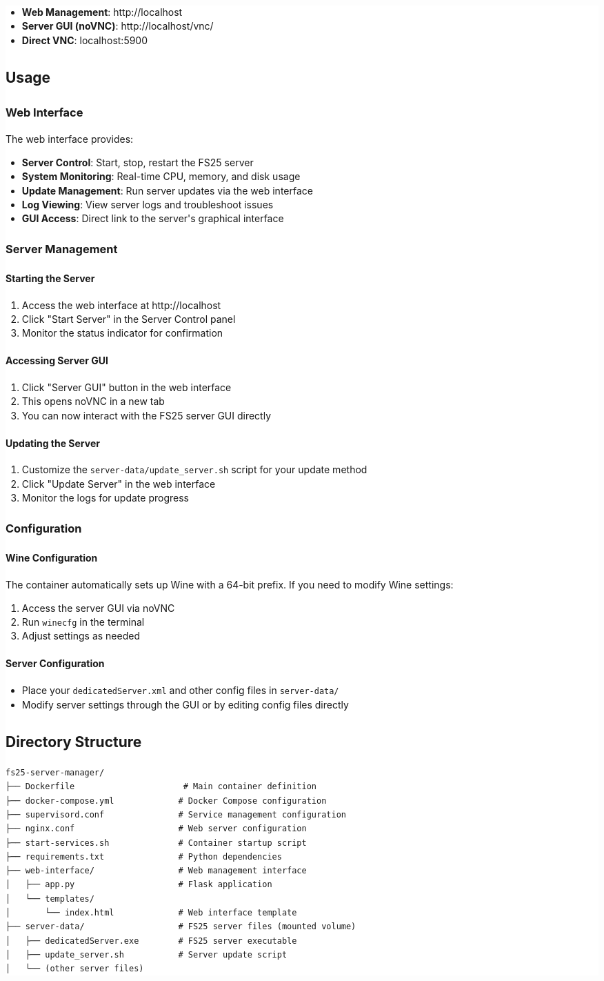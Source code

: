 - **Web Management**: http://localhost
- **Server GUI (noVNC)**: http://localhost/vnc/
- **Direct VNC**: localhost:5900

## Usage

### Web Interface

The web interface provides:

- **Server Control**: Start, stop, restart the FS25 server
- **System Monitoring**: Real-time CPU, memory, and disk usage
- **Update Management**: Run server updates via the web interface
- **Log Viewing**: View server logs and troubleshoot issues
- **GUI Access**: Direct link to the server's graphical interface

### Server Management

#### Starting the Server
1. Access the web interface at http://localhost
2. Click "Start Server" in the Server Control panel
3. Monitor the status indicator for confirmation

#### Accessing Server GUI
1. Click "Server GUI" button in the web interface
2. This opens noVNC in a new tab
3. You can now interact with the FS25 server GUI directly

#### Updating the Server
1. Customize the `server-data/update_server.sh` script for your update method
2. Click "Update Server" in the web interface
3. Monitor the logs for update progress

### Configuration

#### Wine Configuration
The container automatically sets up Wine with a 64-bit prefix. If you need to modify Wine settings:

1. Access the server GUI via noVNC
2. Run `winecfg` in the terminal
3. Adjust settings as needed

#### Server Configuration
- Place your `dedicatedServer.xml` and other config files in `server-data/`
- Modify server settings through the GUI or by editing config files directly

## Directory Structure

```
fs25-server-manager/
├── Dockerfile                      # Main container definition
├── docker-compose.yml             # Docker Compose configuration
├── supervisord.conf               # Service management configuration
├── nginx.conf                     # Web server configuration
├── start-services.sh              # Container startup script
├── requirements.txt               # Python dependencies
├── web-interface/                 # Web management interface
│   ├── app.py                     # Flask application
│   └── templates/
│       └── index.html             # Web interface template
├── server-data/                   # FS25 server files (mounted volume)
│   ├── dedicatedServer.exe        # FS25 server executable
│   ├── update_server.sh           # Server update script
│   └── (other server files)
```
